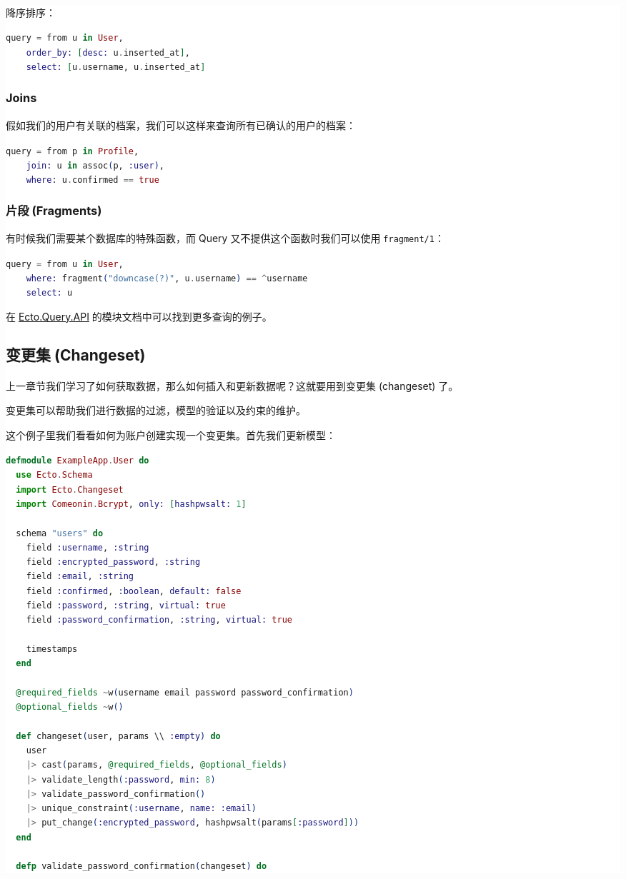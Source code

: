 降序排序：

```elixir
query = from u in User,
    order_by: [desc: u.inserted_at],
    select: [u.username, u.inserted_at]
```

### Joins

假如我们的用户有关联的档案，我们可以这样来查询所有已确认的用户的档案：

```elixir
query = from p in Profile,
    join: u in assoc(p, :user),
    where: u.confirmed == true
```

### 片段 (Fragments)

有时候我们需要某个数据库的特殊函数，而 Query 又不提供这个函数时我们可以使用 `fragment/1`：

```elixir
query = from u in User,
    where: fragment("downcase(?)", u.username) == ^username
    select: u
```

在 [Ecto.Query.API](http://hexdocs.pm/ecto/Ecto.Query.API.html) 的模块文档中可以找到更多查询的例子。

## 变更集 (Changeset)

上一章节我们学习了如何获取数据，那么如何插入和更新数据呢？这就要用到变更集 (changeset) 了。

变更集可以帮助我们进行数据的过滤，模型的验证以及约束的维护。

这个例子里我们看看如何为账户创建实现一个变更集。首先我们更新模型：

```elixir
defmodule ExampleApp.User do
  use Ecto.Schema
  import Ecto.Changeset
  import Comeonin.Bcrypt, only: [hashpwsalt: 1]

  schema "users" do
    field :username, :string
    field :encrypted_password, :string
    field :email, :string
    field :confirmed, :boolean, default: false
    field :password, :string, virtual: true
    field :password_confirmation, :string, virtual: true

    timestamps
  end

  @required_fields ~w(username email password password_confirmation)
  @optional_fields ~w()

  def changeset(user, params \\ :empty) do
    user
    |> cast(params, @required_fields, @optional_fields)
    |> validate_length(:password, min: 8)
    |> validate_password_confirmation()
    |> unique_constraint(:username, name: :email)
    |> put_change(:encrypted_password, hashpwsalt(params[:password]))
  end

  defp validate_password_confirmation(changeset) do
```
